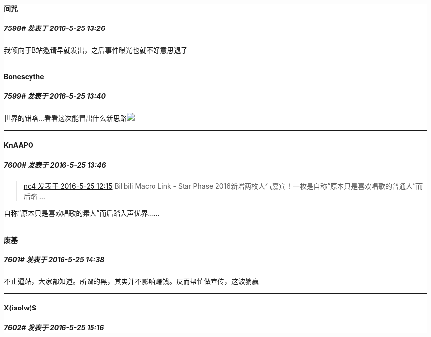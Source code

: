 ####  间咒  
##### 7598#       发表于 2016-5-25 13:26




我倾向于B站邀请早就发出，之后事件曝光也就不好意思退了







-----

####  Bonescythe  
##### 7599#       发表于 2016-5-25 13:40




世界的错咯...看看这次能冒出什么新思路<img src="https://static.saraba1st.com/image/smiley/face/12.gif" referrerpolicy="no-referrer">







-----

####  KnAAPO  
##### 7600#       发表于 2016-5-25 13:46



<blockquote><a href="httphttps://bbs.saraba1st.com/2b/forum.php?mod=redirect&amp;amp;goto=findpost&amp;amp;pid=32523462&amp;amp;ptid=1247722" target="_blank">nc4 发表于 2016-5-25 12:15</a>
Bilibili Macro Link - Star Phase 2016新增两枚人气嘉宾！一枚是自称“原本只是喜欢唱歌的普通人”而后踏 ...</blockquote>
自称“原本只是喜欢唱歌的素人”而后踏入声优界……







-----

####  废基  
##### 7601#       发表于 2016-5-25 14:38




不止逼站，大家都知道。所谓的黑，其实并不影响赚钱。反而帮忙做宣传，这波躺赢







-----

####  X(iaolw)S  
##### 7602#       发表于 2016-5-25 15:16
